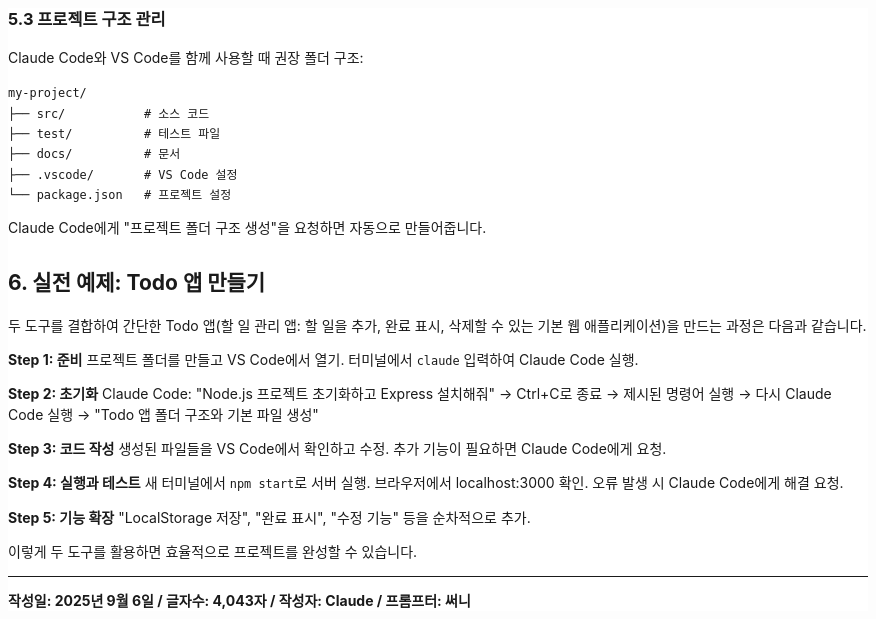 ### 5.3 프로젝트 구조 관리

Claude Code와 VS Code를 함께 사용할 때 권장 폴더 구조:

```
my-project/
├── src/           # 소스 코드
├── test/          # 테스트 파일
├── docs/          # 문서
├── .vscode/       # VS Code 설정
└── package.json   # 프로젝트 설정
```

Claude Code에게 "프로젝트 폴더 구조 생성"을 요청하면 자동으로 만들어줍니다.


## 6. 실전 예제: Todo 앱 만들기

두 도구를 결합하여 간단한 Todo 앱(할 일 관리 앱: 할 일을 추가, 완료 표시, 삭제할 수 있는 기본 웹 애플리케이션)을 만드는 과정은 다음과 같습니다.

**Step 1: 준비**
프로젝트 폴더를 만들고 VS Code에서 열기. 터미널에서 `claude` 입력하여 Claude Code 실행.

**Step 2: 초기화**
Claude Code: "Node.js 프로젝트 초기화하고 Express 설치해줘"
→ Ctrl+C로 종료 → 제시된 명령어 실행 → 다시 Claude Code 실행
→ "Todo 앱 폴더 구조와 기본 파일 생성"

**Step 3: 코드 작성**
생성된 파일들을 VS Code에서 확인하고 수정. 추가 기능이 필요하면 Claude Code에게 요청.

**Step 4: 실행과 테스트**
새 터미널에서 `npm start`로 서버 실행. 브라우저에서 localhost:3000 확인. 오류 발생 시 Claude Code에게 해결 요청.

**Step 5: 기능 확장**
"LocalStorage 저장", "완료 표시", "수정 기능" 등을 순차적으로 추가.

이렇게 두 도구를 활용하면 효율적으로 프로젝트를 완성할 수 있습니다.

---

**작성일: 2025년 9월 6일 / 글자수: 4,043자 / 작성자: Claude / 프롬프터: 써니**
